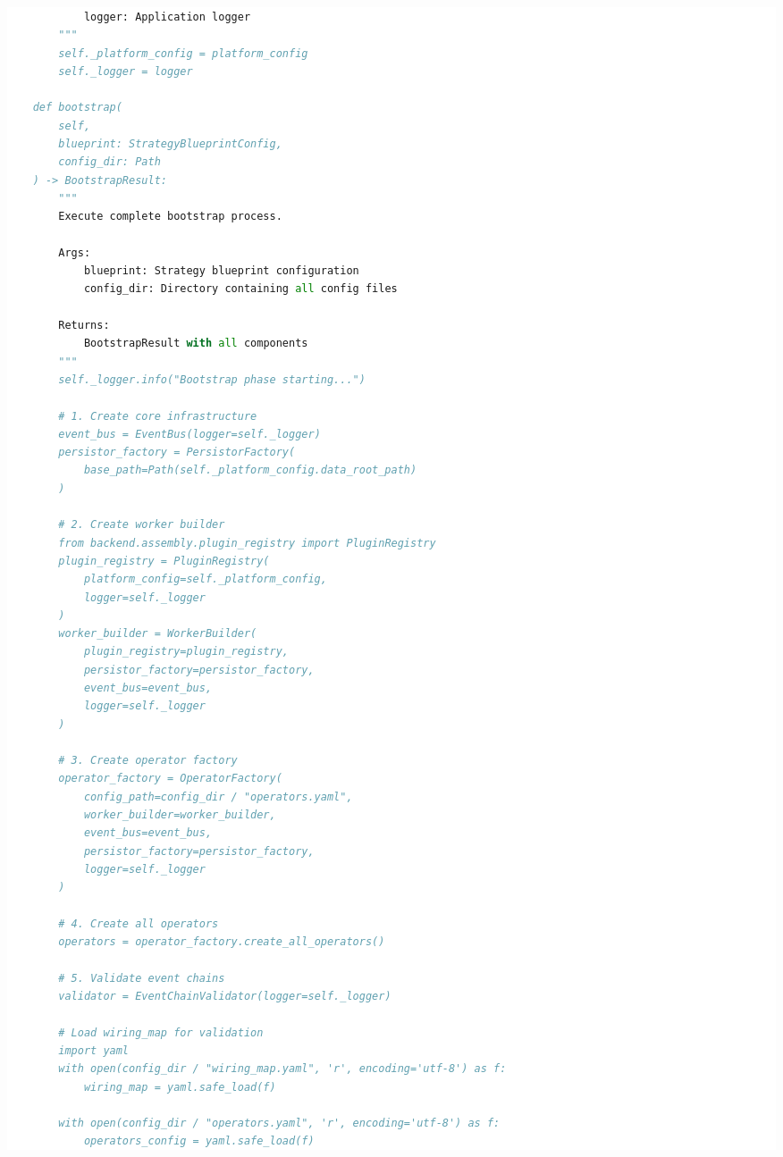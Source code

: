 ```python
            logger: Application logger
        """
        self._platform_config = platform_config
        self._logger = logger
    
    def bootstrap(
        self,
        blueprint: StrategyBlueprintConfig,
        config_dir: Path
    ) -> BootstrapResult:
        """
        Execute complete bootstrap process.
        
        Args:
            blueprint: Strategy blueprint configuration
            config_dir: Directory containing all config files
        
        Returns:
            BootstrapResult with all components
        """
        self._logger.info("Bootstrap phase starting...")
        
        # 1. Create core infrastructure
        event_bus = EventBus(logger=self._logger)
        persistor_factory = PersistorFactory(
            base_path=Path(self._platform_config.data_root_path)
        )
        
        # 2. Create worker builder
        from backend.assembly.plugin_registry import PluginRegistry
        plugin_registry = PluginRegistry(
            platform_config=self._platform_config,
            logger=self._logger
        )
        worker_builder = WorkerBuilder(
            plugin_registry=plugin_registry,
            persistor_factory=persistor_factory,
            event_bus=event_bus,
            logger=self._logger
        )
        
        # 3. Create operator factory
        operator_factory = OperatorFactory(
            config_path=config_dir / "operators.yaml",
            worker_builder=worker_builder,
            event_bus=event_bus,
            persistor_factory=persistor_factory,
            logger=self._logger
        )
        
        # 4. Create all operators
        operators = operator_factory.create_all_operators()
        
        # 5. Validate event chains
        validator = EventChainValidator(logger=self._logger)
        
        # Load wiring_map for validation
        import yaml
        with open(config_dir / "wiring_map.yaml", 'r', encoding='utf-8') as f:
            wiring_map = yaml.safe_load(f)
        
        with open(config_dir / "operators.yaml", 'r', encoding='utf-8') as f:
            operators_config = yaml.safe_load(f)
```